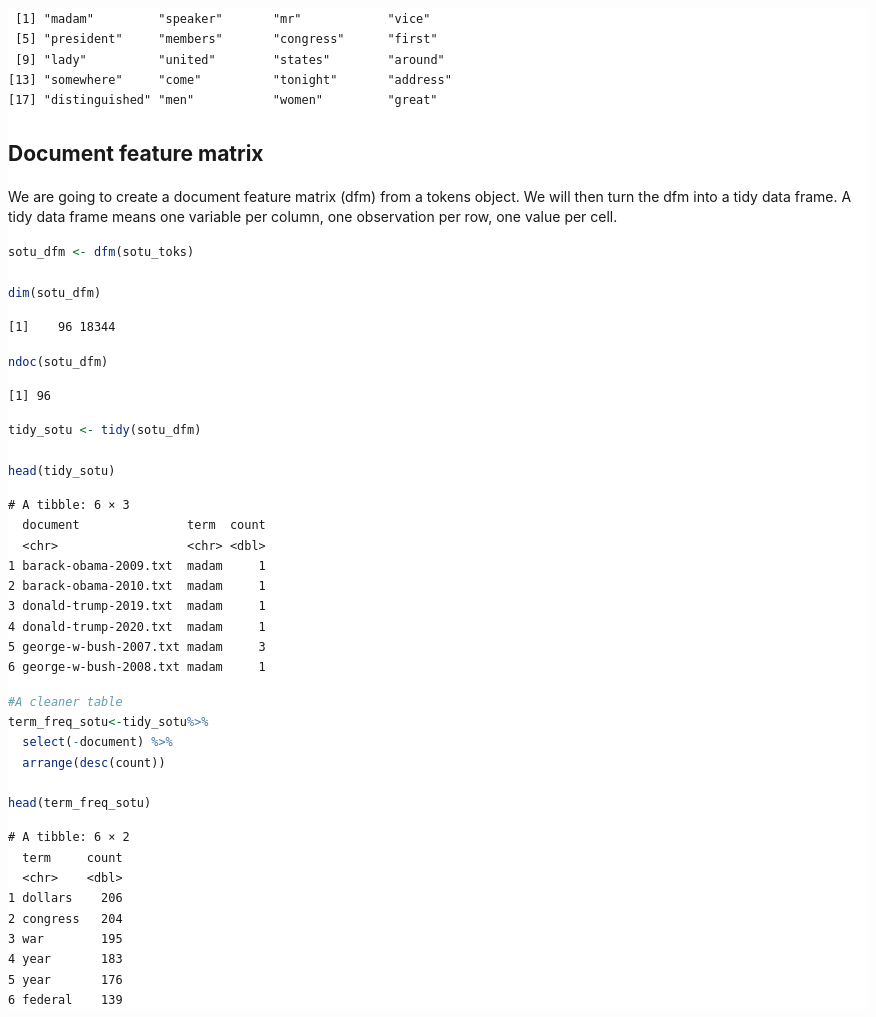      [1] "madam"         "speaker"       "mr"            "vice"         
     [5] "president"     "members"       "congress"      "first"        
     [9] "lady"          "united"        "states"        "around"       
    [13] "somewhere"     "come"          "tonight"       "address"      
    [17] "distinguished" "men"           "women"         "great"        

## Document feature matrix

We are going to create a document feature matrix (dfm) from a tokens
object. We will then turn the dfm into a tidy data frame. A tidy data
frame means one variable per column, one observation per row, one value
per cell.

```r
sotu_dfm <- dfm(sotu_toks)

dim(sotu_dfm)
```

    [1]    96 18344

```r
ndoc(sotu_dfm)
```

    [1] 96

```r
tidy_sotu <- tidy(sotu_dfm)

head(tidy_sotu)
```

    # A tibble: 6 × 3
      document               term  count
      <chr>                  <chr> <dbl>
    1 barack-obama-2009.txt  madam     1
    2 barack-obama-2010.txt  madam     1
    3 donald-trump-2019.txt  madam     1
    4 donald-trump-2020.txt  madam     1
    5 george-w-bush-2007.txt madam     3
    6 george-w-bush-2008.txt madam     1

```r
#A cleaner table
term_freq_sotu<-tidy_sotu%>%
  select(-document) %>%
  arrange(desc(count))

head(term_freq_sotu)
```

    # A tibble: 6 × 2
      term     count
      <chr>    <dbl>
    1 dollars    206
    2 congress   204
    3 war        195
    4 year       183
    5 year       176
    6 federal    139
